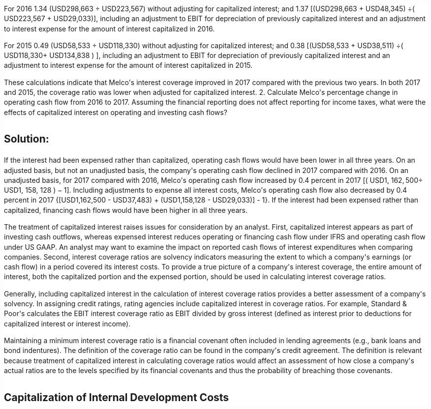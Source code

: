 For 2016
1.34 (USD298,663 $\div$ USD223,567) without adjusting for capitalized interest; and
1.37 [(USD298,663 + USD48,345) $\div($ USD223,567 + USD29,033)], including an adjustment to EBIT for depreciation of previously capitalized interest and an adjustment to interest expense for the amount of interest capitalized in 2016.

For 2015
0.49 (USD58,533 $\div$ USD118,330) without adjusting for capitalized interest; and
0.38 [(USD58,533 + USD38,511) $\div($ USD118,330+ USD134,838 $)$ ], including an adjustment to EBIT for depreciation of previously capitalized interest and an adjustment to interest expense for the amount of interest capitalized in 2015.

These calculations indicate that Melco's interest coverage improved in 2017 compared with the previous two years. In both 2017 and 2015, the coverage ratio was lower when adjusted for capitalized interest.
2. Calculate Melco's percentage change in operating cash flow from 2016 to 2017. Assuming the financial reporting does not affect reporting for income taxes, what were the effects of capitalized interest on operating and investing cash flows?

## Solution:

If the interest had been expensed rather than capitalized, operating cash flows would have been lower in all three years. On an adjusted basis, but not an unadjusted basis, the company's operating cash flow declined in 2017 compared with 2016. On an unadjusted basis, for 2017 compared with 2016, Melco's operating cash flow increased by 0.4 percent in 2017 $[($ USD1, $162,500 \div$ USD1, 158, 128 $)-1]$. Including adjustments to expense all interest costs, Melco's operating cash flow also decreased by 0.4 percent in 2017 \{[USD1,162,500 - USD37,483) + (USD1,158,128 - USD29,033)] - 1\}. If the interest had been expensed rather than capitalized, financing cash flows would have been higher in all three years.

The treatment of capitalized interest raises issues for consideration by an analyst. First, capitalized interest appears as part of investing cash outflows, whereas expensed interest reduces operating or financing cash flow under IFRS and operating cash flow under US GAAP. An analyst may want to examine the impact on reported cash flows of interest expenditures when comparing companies. Second, interest coverage ratios are solvency indicators measuring the extent to which a company's earnings (or cash flow) in a period covered its interest costs. To provide a true picture of a company's interest coverage, the entire amount of interest, both the capitalized portion and the expensed portion, should be used in calculating interest coverage ratios.

Generally, including capitalized interest in the calculation of interest coverage ratios provides a better assessment of a company's solvency. In assigning credit ratings, rating agencies include capitalized interest in coverage ratios. For example, Standard \& Poor's calculates the EBIT interest coverage ratio as EBIT divided by gross interest (defined as interest prior to deductions for capitalized interest or interest income).

Maintaining a minimum interest coverage ratio is a financial covenant often included in lending agreements (e.g., bank loans and bond indentures). The definition of the coverage ratio can be found in the company's credit agreement. The definition is relevant because treatment of capitalized interest in calculating coverage ratios would affect an assessment of how close a company's actual ratios are to the levels specified by its financial covenants and thus the probability of breaching those covenants.

## Capitalization of Internal Development Costs
